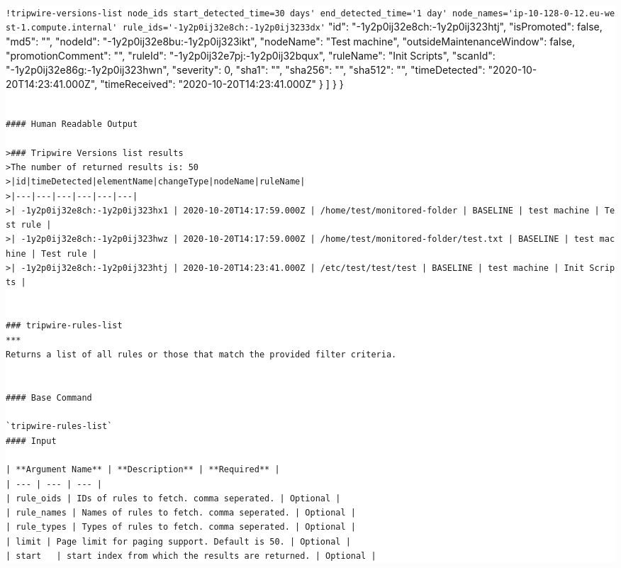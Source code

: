 ```!tripwire-versions-list node_ids start_detected_time=30 days' end_detected_time='1 day' node_names='ip-10-128-0-12.eu-west-1.compute.internal' rule_ids='-1y2p0ij32e8ch:-1y2p0ij3233dx'```
                "id": "-1y2p0ij32e8ch:-1y2p0ij323htj",
                "isPromoted": false,
                "md5": "",
                "nodeId": "-1y2p0ij32e8bu:-1y2p0ij323ikt",
                "nodeName": "Test machine",
                "outsideMaintenanceWindow": false,
                "promotionComment": "",
                "ruleId": "-1y2p0ij32e7pj:-1y2p0ij32bqux",
                "ruleName": "Init Scripts",
                "scanId": "-1y2p0ij32e86g:-1y2p0ij323hwn",
                "severity": 0,
                "sha1": "",
                "sha256": "",
                "sha512": "",
                "timeDetected": "2020-10-20T14:23:41.000Z",
                "timeReceived": "2020-10-20T14:23:41.000Z"
            }
        ]
    }
}
```

#### Human Readable Output

>### Tripwire Versions list results
>The number of returned results is: 50
>|id|timeDetected|elementName|changeType|nodeName|ruleName|
>|---|---|---|---|---|---|
>| -1y2p0ij32e8ch:-1y2p0ij323hx1 | 2020-10-20T14:17:59.000Z | /home/test/monitored-folder | BASELINE | test machine | Test rule |
>| -1y2p0ij32e8ch:-1y2p0ij323hwz | 2020-10-20T14:17:59.000Z | /home/test/monitored-folder/test.txt | BASELINE | test machine | Test rule |
>| -1y2p0ij32e8ch:-1y2p0ij323htj | 2020-10-20T14:23:41.000Z | /etc/test/test/test | BASELINE | test machine | Init Scripts |


### tripwire-rules-list
***
Returns a list of all rules or those that match the provided filter criteria.


#### Base Command

`tripwire-rules-list`
#### Input

| **Argument Name** | **Description** | **Required** |
| --- | --- | --- |
| rule_oids | IDs of rules to fetch. comma seperated. | Optional | 
| rule_names | Names of rules to fetch. comma seperated. | Optional | 
| rule_types | Types of rules to fetch. comma seperated. | Optional | 
| limit | Page limit for paging support. Default is 50. | Optional | 
| start   | start index from which the results are returned. | Optional | 
